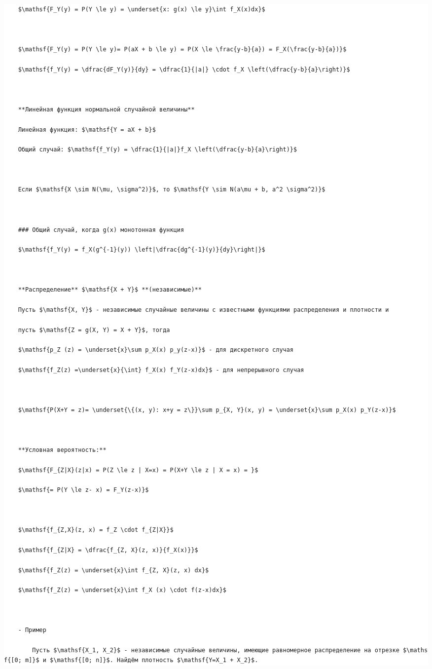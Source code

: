         $\mathsf{F_Y(y) = P(Y \le y) = \underset{x: g(x) \le y}\int f_X(x)dx}$
        
          
        
        $\mathsf{F_Y(y) = P(Y \le y)= P(aX + b \le y) = P(X \le \frac{y-b}{a}) = F_X(\frac{y-b}{a})}$
        
        $\mathsf{f_Y(y) = \dfrac{dF_Y(y)}{dy} = \dfrac{1}{|a|} \cdot f_X \left(\dfrac{y-b}{a}\right)}$
        
          
        
        **Линейная функция нормальной случайной величины**
        
        Линейная функция: $\mathsf{Y = aX + b}$
        
        Общий случай: $\mathsf{f_Y(y) = \dfrac{1}{|a|}f_X \left(\dfrac{y-b}{a}\right)}$
        
          
        
        Если $\mathsf{X \sim N(\mu, \sigma^2)}$, то $\mathsf{Y \sim N(a\mu + b, a^2 \sigma^2)}$
        
          
        
        ### Общий случай, когда g(x) монотонная функция
        
        $\mathsf{f_Y(y) = f_X(g^{-1}(y)) \left|\dfrac{dg^{-1}(y)}{dy}\right|}$
        
          
        
        **Распределение** $\mathsf{X + Y}$ **(независимые)**
        
        Пусть $\mathsf{X, Y}$ - независимые случайные величины c известными функциями распределения и плотности и
        
        пусть $\mathsf{Z = g(X, Y) = X + Y}$, тогда
        
        $\mathsf{p_Z (z) = \underset{x}\sum p_X(x) p_y(z-x)}$ - для дискретного случая
        
        $\mathsf{f_Z(z) =\underset{x}{\int} f_X(x) f_Y(z-x)dx}$ - для непрерывного случая
        
          
        
        $\mathsf{P(X+Y = z)= \underset{\{(x, y): x+y = z\}}\sum p_{X, Y}(x, y) = \underset{x}\sum p_X(x) p_Y(z-x)}$
        
          
        
        **Условная вероятность:**
        
        $\mathsf{F_{Z|X}(z|x) = P(Z \le z | X=x) = P(X+Y \le z | X = x) = }$
        
        $\mathsf{= P(Y \le z- x) = F_Y(z-x)}$
        
          
        
        $\mathsf{f_{Z,X}(z, x) = f_Z \cdot f_{Z|X}}$
        
        $\mathsf{f_{Z|X} = \dfrac{f_{Z, X}(z, x)}{f_X(x)}}$
        
        $\mathsf{f_Z(z) = \underset{x}\int f_{Z, X}(z, x) dx}$
        
        $\mathsf{f_Z(z) = \underset{x}\int f_X (x) \cdot f(z-x)dx}$
        
          
        
        - Пример
            
            Пусть $\mathsf{X_1, X_2}$ - независимые случайные величины, имеющие равномерное распределение на отрезке $\mathsf{[0; m]}$ и $\mathsf{[0; n]}$. Найдём плотность $\mathsf{Y=X_1 + X_2}$.
            